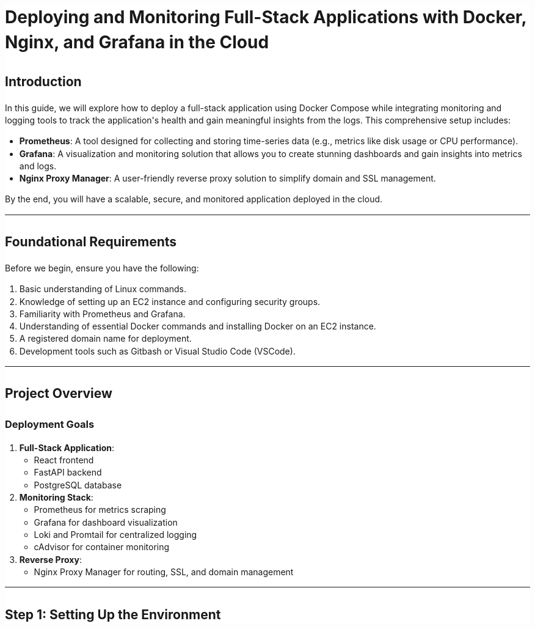 # Deploying and Monitoring Full-Stack Applications with Docker, Nginx, and Grafana in the Cloud

## Introduction

In this guide, we will explore how to deploy a full-stack application using Docker Compose while integrating monitoring and logging tools to track the application's health and gain meaningful insights from the logs. This comprehensive setup includes:

- **Prometheus**: A tool designed for collecting and storing time-series data (e.g., metrics like disk usage or CPU performance).
- **Grafana**: A visualization and monitoring solution that allows you to create stunning dashboards and gain insights into metrics and logs.
- **Nginx Proxy Manager**: A user-friendly reverse proxy solution to simplify domain and SSL management.

By the end, you will have a scalable, secure, and monitored application deployed in the cloud.

---

## Foundational Requirements

Before we begin, ensure you have the following:

1. Basic understanding of Linux commands.
2. Knowledge of setting up an EC2 instance and configuring security groups.
3. Familiarity with Prometheus and Grafana.
4. Understanding of essential Docker commands and installing Docker on an EC2 instance.
5. A registered domain name for deployment.
6. Development tools such as Gitbash or Visual Studio Code (VSCode).

---
## Project Overview

### Deployment Goals

1. **Full-Stack Application**:
   - React frontend
   - FastAPI backend
   - PostgreSQL database
2. **Monitoring Stack**:
   - Prometheus for metrics scraping
   - Grafana for dashboard visualization
   - Loki and Promtail for centralized logging
   - cAdvisor for container monitoring
3. **Reverse Proxy**:
   - Nginx Proxy Manager for routing, SSL, and domain management

---

## Step 1: Setting Up the Environment

